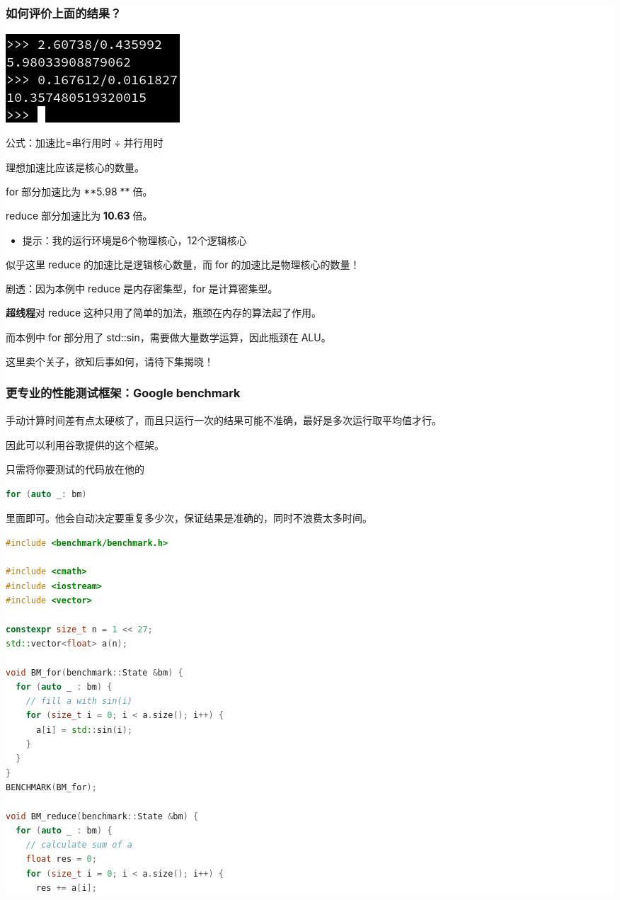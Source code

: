 ### 如何评价上面的结果？

![image-20241108205036641](TBB开启并行编程之旅/image-20241108205036641.png)

公式：加速比=串行用时 ÷ 并行用时

理想加速比应该是核心的数量。

for 部分加速比为 **5.98 ** 倍。

reduce 部分加速比为 **10.63** 倍。

- 提示：我的运行环境是6个物理核心，12个逻辑核心

似乎这里 reduce 的加速比是逻辑核心数量，而 for 的加速比是物理核心的数量！

剧透：因为本例中 reduce 是内存密集型，for 是计算密集型。

**超线程**对 reduce 这种只用了简单的加法，瓶颈在内存的算法起了作用。

而本例中 for 部分用了 std::sin，需要做大量数学运算，因此瓶颈在 ALU。

这里卖个关子，欲知后事如何，请待下集揭晓！

### 更专业的性能测试框架：Google benchmark

手动计算时间差有点太硬核了，而且只运行一次的结果可能不准确，最好是多次运行取平均值才行。

因此可以利用谷歌提供的这个框架。

只需将你要测试的代码放在他的

```cpp
for (auto _: bm)
```

里面即可。他会自动决定要重复多少次，保证结果是准确的，同时不浪费太多时间。

```cpp
#include <benchmark/benchmark.h>

#include <cmath>
#include <iostream>
#include <vector>

constexpr size_t n = 1 << 27;
std::vector<float> a(n);

void BM_for(benchmark::State &bm) {
  for (auto _ : bm) {
    // fill a with sin(i)
    for (size_t i = 0; i < a.size(); i++) {
      a[i] = std::sin(i);
    }
  }
}
BENCHMARK(BM_for);

void BM_reduce(benchmark::State &bm) {
  for (auto _ : bm) {
    // calculate sum of a
    float res = 0;
    for (size_t i = 0; i < a.size(); i++) {
      res += a[i];
```